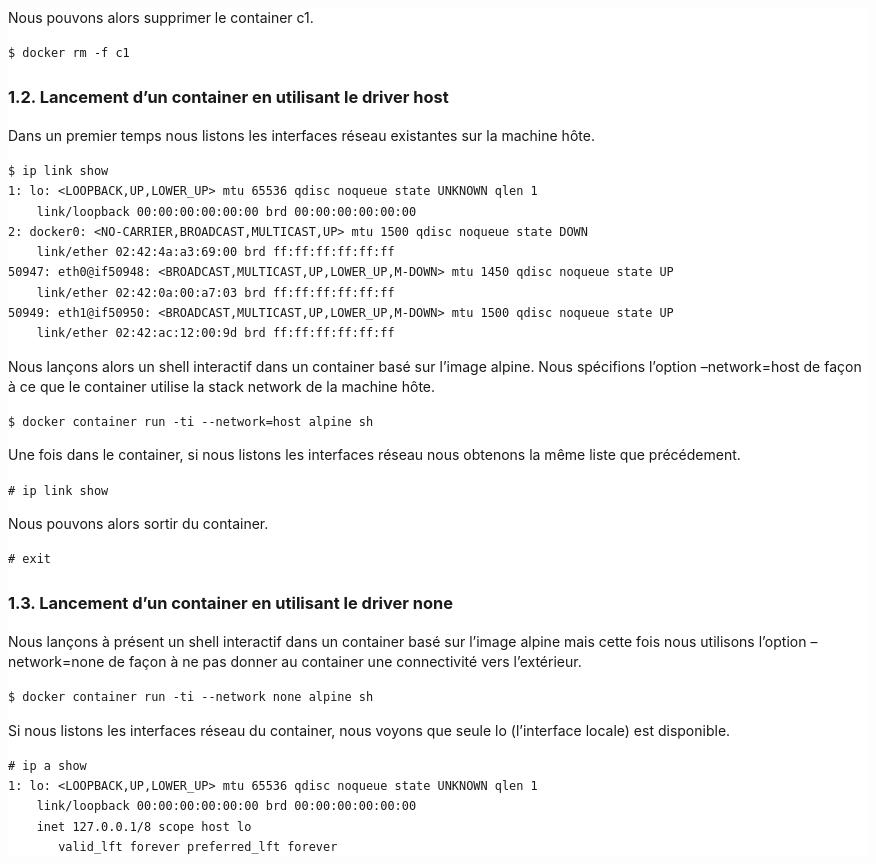 Nous pouvons alors supprimer le container c1.

```
$ docker rm -f c1
```

### 1.2. Lancement d’un container en utilisant le driver host


Dans un premier temps nous listons les interfaces réseau existantes sur la machine hôte.

```
$ ip link show
1: lo: <LOOPBACK,UP,LOWER_UP> mtu 65536 qdisc noqueue state UNKNOWN qlen 1
    link/loopback 00:00:00:00:00:00 brd 00:00:00:00:00:00
2: docker0: <NO-CARRIER,BROADCAST,MULTICAST,UP> mtu 1500 qdisc noqueue state DOWN
    link/ether 02:42:4a:a3:69:00 brd ff:ff:ff:ff:ff:ff
50947: eth0@if50948: <BROADCAST,MULTICAST,UP,LOWER_UP,M-DOWN> mtu 1450 qdisc noqueue state UP
    link/ether 02:42:0a:00:a7:03 brd ff:ff:ff:ff:ff:ff
50949: eth1@if50950: <BROADCAST,MULTICAST,UP,LOWER_UP,M-DOWN> mtu 1500 qdisc noqueue state UP
    link/ether 02:42:ac:12:00:9d brd ff:ff:ff:ff:ff:ff
```

Nous lançons alors un shell interactif dans un container basé sur l’image alpine. Nous spécifions l’option –network=host de façon à ce que le container utilise la stack network de la machine hôte.

```
$ docker container run -ti --network=host alpine sh
```

Une fois dans le container, si nous listons les interfaces réseau nous obtenons la même liste que précédement.

```
# ip link show
```

Nous pouvons alors sortir du container.

```
# exit
```

### 1.3. Lancement d’un container en utilisant le driver none

Nous lançons à présent un shell interactif dans un container basé sur l’image alpine mais cette fois nous utilisons l’option –network=none de façon à ne pas donner au container une connectivité vers l’extérieur.

```
$ docker container run -ti --network none alpine sh
```

Si nous listons les interfaces réseau du container, nous voyons que seule lo (l’interface locale) est disponible.

```
# ip a show
1: lo: <LOOPBACK,UP,LOWER_UP> mtu 65536 qdisc noqueue state UNKNOWN qlen 1
    link/loopback 00:00:00:00:00:00 brd 00:00:00:00:00:00
    inet 127.0.0.1/8 scope host lo
       valid_lft forever preferred_lft forever
```
